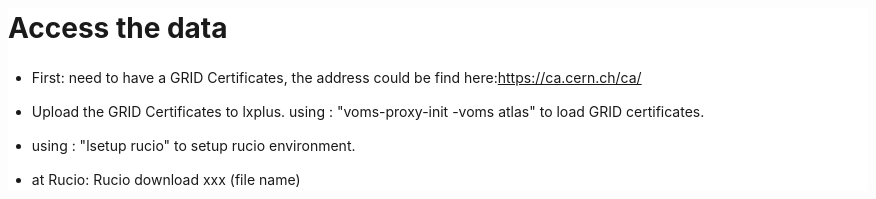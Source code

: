 # Access the data

* First: need to have a GRID Certificates, the address could be find here:https://ca.cern.ch/ca/

* Upload the GRID Certificates to lxplus. using : "voms-proxy-init -voms atlas" to load GRID certificates. 
* using : "lsetup rucio" to setup rucio environment.
* at Rucio: 
Rucio download xxx (file name)